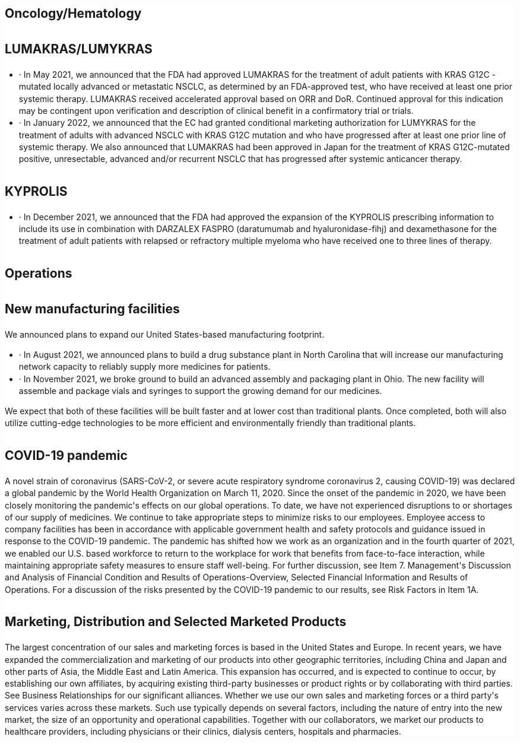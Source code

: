 <h2>Oncology/Hematology</h2>
<h2>LUMAKRAS/LUMYKRAS</h2>
<ul>
<li>· In May 2021, we announced that the FDA had approved LUMAKRAS for the treatment of adult patients with KRAS G12C -mutated locally advanced or metastatic NSCLC, as determined by an FDA-approved test, who have received at least one prior systemic therapy. LUMAKRAS received accelerated approval based on ORR and DoR. Continued approval for this indication may be contingent upon verification and description of clinical benefit in a confirmatory trial or trials.</li>
<li>· In January 2022, we announced that the EC had granted conditional marketing authorization for LUMYKRAS for the treatment of adults with advanced NSCLC with KRAS G12C mutation and who have progressed after at least one prior line of systemic therapy. We also announced that LUMAKRAS had been approved in Japan for the treatment of KRAS G12C-mutated positive, unresectable, advanced and/or recurrent NSCLC that has progressed after systemic anticancer therapy.</li>
</ul>
<h2>KYPROLIS</h2>
<ul>
<li>· In December 2021, we announced that the FDA had approved the expansion of the KYPROLIS prescribing information to include its use in combination with DARZALEX FASPRO (daratumumab and hyaluronidase-fihj) and dexamethasone for the treatment of adult patients with relapsed or refractory multiple myeloma who have received one to three lines of therapy.</li>
</ul>
<h2>Operations</h2>
<h2>New manufacturing facilities</h2>
<p>We announced plans to expand our United States-based manufacturing footprint.</p>
<ul>
<li>· In August 2021, we announced plans to build a drug substance plant in North Carolina that will increase our manufacturing network capacity to reliably supply more medicines for patients.</li>
<li>· In November 2021, we broke ground to build an advanced assembly and packaging plant in Ohio. The new facility will assemble and package vials and syringes to support the growing demand for our medicines.</li>
</ul>
<p>We expect that both of these facilities will be built faster and at lower cost than traditional plants. Once completed, both will also utilize cutting-edge technologies to be more efficient and environmentally friendly than traditional plants.</p>
<h2>COVID-19 pandemic</h2>
<p>A novel strain of coronavirus (SARS-CoV-2, or severe acute respiratory syndrome coronavirus 2, causing COVID-19) was declared a global pandemic by the World Health Organization on March 11, 2020. Since the onset of the pandemic in 2020, we have been closely monitoring the pandemic's effects on our global operations. To date, we have not experienced disruptions to or shortages of our supply of medicines. We continue to take appropriate steps to minimize risks to our employees. Employee access to company facilities has been in accordance with applicable government health and safety protocols and guidance issued in response to the COVID-19 pandemic. The pandemic has shifted how we work as an organization and in the fourth quarter of 2021, we enabled our U.S. based workforce to return to the workplace for work that benefits from face-to-face interaction, while maintaining appropriate safety measures to ensure staff well-being. For further discussion, see Item 7. Management's Discussion and Analysis of Financial Condition and Results of Operations-Overview, Selected Financial Information and Results of Operations. For a discussion of the risks presented by the COVID-19 pandemic to our results, see Risk Factors in Item 1A.</p>
<h2>Marketing, Distribution and Selected Marketed Products</h2>
<p>The largest concentration of our sales and marketing forces is based in the United States and Europe. In recent years, we have expanded the commercialization and marketing of our products into other geographic territories, including China and Japan and other parts of Asia, the Middle East and Latin America. This expansion has occurred, and is expected to continue to occur, by establishing our own affiliates, by acquiring existing third-party businesses or product rights or by collaborating with third parties. See Business Relationships for our significant alliances. Whether we use our own sales and marketing forces or a third party's services varies across these markets. Such use typically depends on several factors, including the nature of entry into the new market, the size of an opportunity and operational capabilities. Together with our collaborators, we market our products to healthcare providers, including physicians or their clinics, dialysis centers, hospitals and pharmacies.</p>